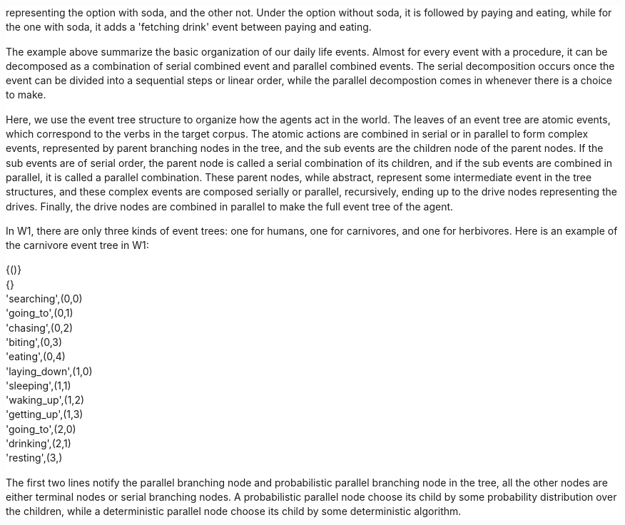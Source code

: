representing the option with soda, and the other not. Under the option without soda, it is followed by 
paying and eating, while for the one with soda, it adds a 'fetching drink' event between paying and eating.

The example above summarize the basic organization of our daily life events. Almost for every event with a 
procedure, it can be decomposed as a combination of serial combined event and parallel combined events. 
The serial decomposition occurs once the event can be divided into a sequential steps or linear order, while
the parallel decompostion comes in whenever there is a choice to make. 

Here, we use the event tree structure to organize how the agents act in the world. The leaves of an event tree
are atomic events, which correspond to the verbs in the target corpus. The atomic actions are combined in
serial or in parallel to form complex events, represented by parent branching nodes in the tree, and the
sub events are the children node of the parent nodes. If the sub events are of serial order, the parent node
is called a serial combination of its children, and if the sub events are combined in parallel, it is called
a parallel combination. These parent nodes, while abstract, represent some intermediate event in the tree 
structures, and these complex events are composed serially or parallel, recursively, ending up to the drive nodes 
representing the drives. Finally, the drive nodes are combined in parallel to make the full event tree of the agent.

In W1, there are only three kinds of event trees: one for humans, one for carnivores, and one for herbivores. Here
is an example of the carnivore event tree in W1: 

{()} <br />
{} <br />
'searching',(0,0) <br />
'going_to',(0,1) <br />
'chasing',(0,2) <br />
'biting',(0,3) <br />
'eating',(0,4) <br />
'laying_down',(1,0) <br />
'sleeping',(1,1) <br />
'waking_up',(1,2) <br />
'getting_up',(1,3) <br />
'going_to',(2,0) <br />
'drinking',(2,1) <br />
'resting',(3,) <br />

The first two lines notify the parallel branching node and probabilistic parallel branching node in the tree, all the 
other nodes are either terminal nodes or serial branching nodes. A probabilistic parallel node choose its child by some 
probability distribution over the children, while a deterministic parallel node choose its child by some deterministic 
algorithm.
